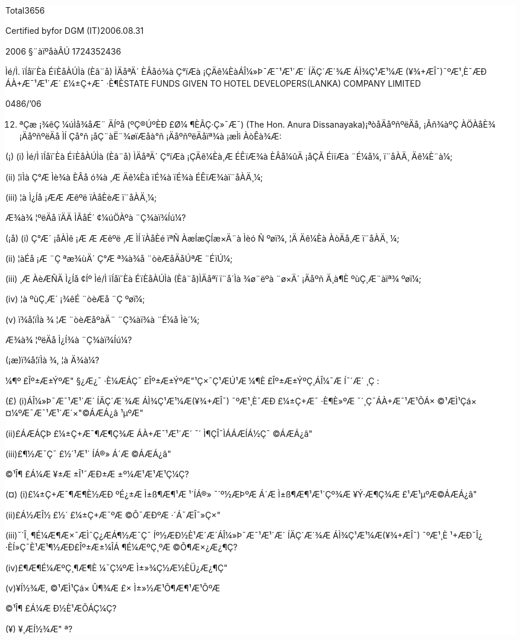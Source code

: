Total3656

Certified byfor DGM (IT)2006.08.31

2006 §¨àïºåàÂÚ 1724352436

Ìé/Ì. ïÍåï´Èà ÉïÈåÀÚÌà (Èâ¨å) ÌÄåªÄ´ ÈÂåó¾à Ç°ïÆà ¡ÇÄê¼ÈàÁÎ¼»Þ¯Æ¯¹Æ¹´Æ´ ÍÄÇ´Æ´¾Æ ÁÌ¾Ç¹Æ¹¼Æ (¥¾+ÆÎ¯)¯ºÆ¹¸È¯ÆÐ ÁÀ+Æ¯¹Æ¹´Æ´ £¼±Ç+Æ¯ ·È¶ÈSTATE FUNDS GIVEN TO HOTEL DEVELOPERS(LANKA) COMPANY LIMITED

0486/’06

12. ªÇæ ¡¾êÇ ¼úÌå¾åÆ¨ ÄÍºå (ºÇ®ÚºÈÐ £Ø¼ ¶ÈÃÇ·Ç»¯Æ¯) (The Hon. Anura Dissanayaka)¡ªòåÄåºñºëÄå, ¡Ãñ¾àºÇ ÀÖÀåÈ¾ ¡ÄåºñºëÄå ÌÍ Çå°ñ ¡åÇ¨àË¨¾øïÆåà°ñ ¡ÄåºñºëÄåïª¾à ¡æÌì ÀòÊà¾Æ:

(¡) (i) Ìé/Ì ïÍåï´Èà ÉïÈåÀÚÌà (Èâ¨å) ÌÄåªÄ´ Ç°ïÆà ¡ÇÄê¼Èà¸Æ ÉÊïÆ¾à ÈÂå¼ûÄ ¡åÇÃ ÉìïÆà ¨É¼å¼, ï¨åÀÄ¸ Äê¼È¨à¼;

(ii) ¦ïÌà Ç°Æ Ìè¾à ÈÂå ó¾à ¸Æ Äê¼Èà ïÉ¾à ïÉ¾à ÉÊïÆ¾àï¨åÀÄ¸¼;

(iii) ¦à Ì¿Íå ¡ÆÆ Æêºë ïÀåÈèÆ ï¨åÀÄ¸¼;

Æ¾à¾ ¦ºëÄå ïÄÄ ÌÃåÉ´ ¢¼úÖÀºà ¨Ç¾àï¾Íú¼?

(¡å) (i) Ç°Æ´ ¡åÀÌê ¡Æ Æ Æêºë ¸Æ ÌÍ ïÀåÈé ïªÑ ÀæÍæÇÍæ×Ä¨à Ìèó Ñ ºøï¾, ¦Ä Äê¼Èà ÀòÄå¸Æ ï¨åÀÄ¸ ¼;

(ii) ¦àÉå ¡Æ ¨Ç ªæ¾ùÄ´ Ç°Æ ª¾à¾å ¨òèÆåÄåÚªÆ ¨ÉïÚ¼;

(iii) ¸Æ ÀèÆÑÄ Ì¿Íå ¢Íº Ìé/Ì ïÍåï´Èà ÉïÈåÀÚÌà (Èâ¨å)ÌÄåªï ï¨å´Ìà ¾ø¨ëºà ¨ø×Ä´ ¡Äåºñ Ä¸à¶È ºùÇ¸Æ¨àïª¾ ºøï¼;

(iv) ¦à ºùÇ¸Æ´ ¡¾êÉ ¨òèÆå ¨Ç ºøï¼;

(v) ï¾å¦ïÌà ¾ ¦Æ ¨òèÆåºàÄ¨ ¨Ç¾àï¾à ¨É¼å Ìè´¼;

Æ¾à¾ ¦ºëÄå Ì¿Í¾à ¨Ç¾àï¾Íú¼?

(¡æ)ï¾å¦ïÌà ¾, ¦à Ä¾à¼?

¼¶º £Îº±Æ±ÝºÆ" §¿Æ¿¯ ·È¼ÆÁÇ¯ £Îº±Æ±ÝºÆ"¹Ç×¯Ç¹ÆÚ¹Æ ¼¶È £Îº±Æ±ÝºÇ¸ÁÎ¼¯Æ Í¯´Æ´ ¸Ç :

(£) (i)ÁÎ¼»Þ¯Æ¯¹Æ¹´Æ´ ÍÄÇ´Æ´¾Æ ÁÌ¾Ç¹Æ¹¼Æ(¥¾+ÆÎ¯) ¯ºÆ¹¸È¯ÆÐ £¼±Ç+Æ¯ ·È¶È»ºÆ ¯´¸Ç¯ÁÀ+Æ¯¹Æ¹ÕÁ× ©¹ÆÌ¹Çá× ¤¼ºÆ¯Æ¯¹Æ¹´Æ´×"©ÁÆÁ¿â ¹µºÆ"

(ii)£ÁÆÁÇÞ £¼±Ç+Æ¯¶Æ¶Ç¾Æ ÁÀ+Æ¯¹Æ¹´Æ´ ¯´ Ì¶ÇÎ¯ÌÁÁÆÍÁ½Ç¯ ©ÁÆÁ¿â"

(iii)£¶½Æ¯Ç¯ £½´¹Æ¹´ ÍÁ®» Á´Æ ©ÁÆÁ¿â"

©¹Î¶ £Á¼Æ ¥±Æ ±Î¹¯ÆÐ±Æ ±º¼Æ¹Æ¹Æ¹Ç¼Ç?

(¤) (i)£¼±Ç+Æ¯¶Æ¶È½ÆÐ ºÉ¿±Æ Ì±ß¶Æ¶¹Æ ¹´ÍÁ®» ¯´º½ÆÞºÆ Á´Æ Ì±ß¶Æ¶¹Æ¹´Çº¾Æ ¥Ý·Æ¶Ç¾Æ £¹Æ¹µºÆ©ÁÆÁ¿â"

(ii)£Á½ÆÎ½ £½´ £¼±Ç+Æ¯ºÆ ©Õ¯ÆÐºÆ ·´Á¯ÆÎ¯»Ç×"

(iii)¯´Î¸ ¶É¼Æ¶Æ×¯ÆÌ¯Ç¿ÆÁ¶½Æ¯Ç¯ Íº½ÆÐ½È¹Æ´Æ´ÁÎ¼»Þ¯Æ¯¹Æ¹´Æ´ ÍÄÇ´Æ´¾Æ ÁÌ¾Ç¹Æ¹¼Æ(¥¾+ÆÎ¯) ¯ºÆ¹¸È ¹+ÆÐ¯Î¿ ·ÈÍ»Ç¯È¹Æ¹¶½ÆÐ£Îº±Æ±¼ÎÁ ¶É¼ÆºÇ¸ºÆ ©Õ¶Æ×¿Æ¿¶Ç?

(iv)£¶Æ¶É¼ÆºÇ¸¶Æ¶È ¼¯Ç¼ºÆ Ì±»¾Ç½Æ½ÈÜ¿Æ¿¶Ç"

(v)¥Í½¾Æ, ©¹ÆÌ¹Çá× Û¶¾Æ £× Ì±»½Æ¹Õ¶Æ¶¹Æ¹ÕºÆ

©¹Î¶ £Á¼Æ Ð½È¹ÆÕÁÇ¼Ç?

(¥) ¥¸ÆÍ½¾Æ" ª?

